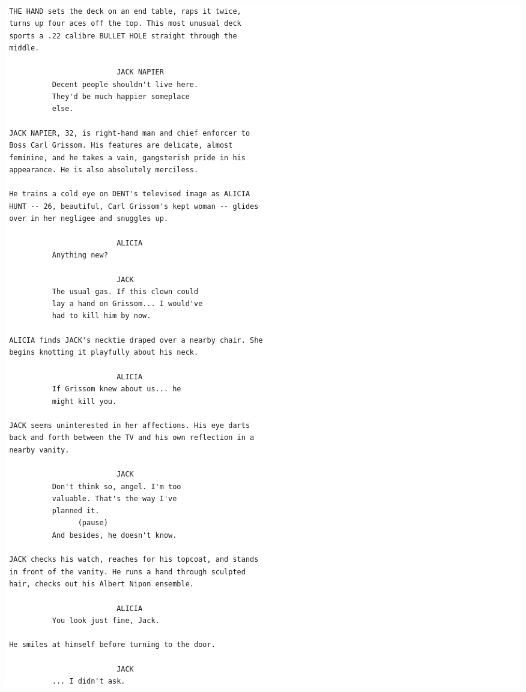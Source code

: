      THE HAND sets the deck on an end table, raps it twice, 
     turns up four aces off the top. This most unusual deck 
     sports a .22 calibre BULLET HOLE straight through the 
     middle.

                              JACK NAPIER
               Decent people shouldn't live here.
               They'd be much happier someplace
               else.

     JACK NAPIER, 32, is right-hand man and chief enforcer to 
     Boss Carl Grissom. His features are delicate, almost 
     feminine, and he takes a vain, gangsterish pride in his 
     appearance. He is also absolutely merciless.

     He trains a cold eye on DENT's televised image as ALICIA 
     HUNT -- 26, beautiful, Carl Grissom's kept woman -- glides 
     over in her negligee and snuggles up.

                              ALICIA
               Anything new?

                              JACK
               The usual gas. If this clown could
               lay a hand on Grissom... I would've
               had to kill him by now.

     ALICIA finds JACK's necktie draped over a nearby chair. She 
     begins knotting it playfully about his neck.

                              ALICIA
               If Grissom knew about us... he
               might kill you.

     JACK seems uninterested in her affections. His eye darts 
     back and forth between the TV and his own reflection in a 
     nearby vanity.

                              JACK
               Don't think so, angel. I'm too
               valuable. That's the way I've
               planned it.
                     (pause)
               And besides, he doesn't know.

     JACK checks his watch, reaches for his topcoat, and stands 
     in front of the vanity. He runs a hand through sculpted 
     hair, checks out his Albert Nipon ensemble.

                              ALICIA
               You look just fine, Jack.

     He smiles at himself before turning to the door.

                              JACK
               ... I didn't ask.
